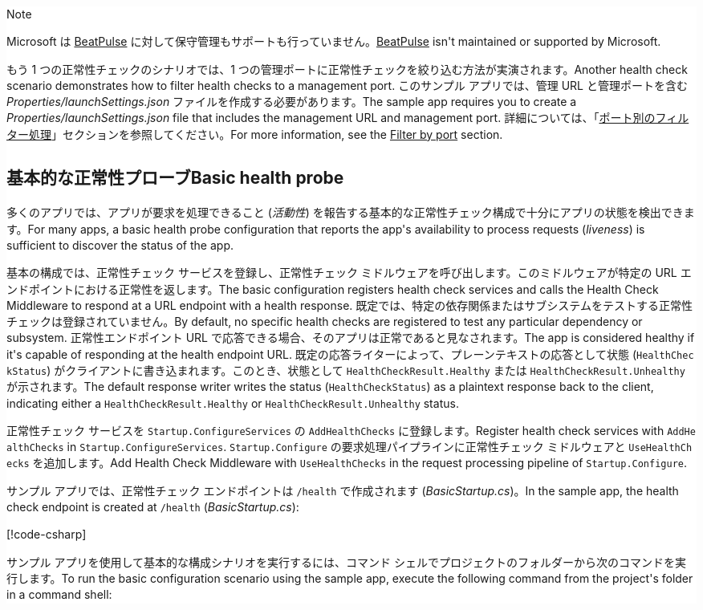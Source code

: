 > [!NOTE]
> <span data-ttu-id="053c9-128">Microsoft は [BeatPulse](https://github.com/Xabaril/BeatPulse) に対して保守管理もサポートも行っていません。</span><span class="sxs-lookup"><span data-stu-id="053c9-128">[BeatPulse](https://github.com/Xabaril/BeatPulse) isn't maintained or supported by Microsoft.</span></span>

<span data-ttu-id="053c9-129">もう 1 つの正常性チェックのシナリオでは、1 つの管理ポートに正常性チェックを絞り込む方法が実演されます。</span><span class="sxs-lookup"><span data-stu-id="053c9-129">Another health check scenario demonstrates how to filter health checks to a management port.</span></span> <span data-ttu-id="053c9-130">このサンプル アプリでは、管理 URL と管理ポートを含む *Properties/launchSettings.json* ファイルを作成する必要があります。</span><span class="sxs-lookup"><span data-stu-id="053c9-130">The sample app requires you to create a *Properties/launchSettings.json* file that includes the management URL and management port.</span></span> <span data-ttu-id="053c9-131">詳細については、「[ポート別のフィルター処理](#filter-by-port)」セクションを参照してください。</span><span class="sxs-lookup"><span data-stu-id="053c9-131">For more information, see the [Filter by port](#filter-by-port) section.</span></span>

## <a name="basic-health-probe"></a><span data-ttu-id="053c9-132">基本的な正常性プローブ</span><span class="sxs-lookup"><span data-stu-id="053c9-132">Basic health probe</span></span>

<span data-ttu-id="053c9-133">多くのアプリでは、アプリが要求を処理できること (*活動性*) を報告する基本的な正常性チェック構成で十分にアプリの状態を検出できます。</span><span class="sxs-lookup"><span data-stu-id="053c9-133">For many apps, a basic health probe configuration that reports the app's availability to process requests (*liveness*) is sufficient to discover the status of the app.</span></span>

<span data-ttu-id="053c9-134">基本の構成では、正常性チェック サービスを登録し、正常性チェック ミドルウェアを呼び出します。このミドルウェアが特定の URL エンドポイントにおける正常性を返します。</span><span class="sxs-lookup"><span data-stu-id="053c9-134">The basic configuration registers health check services and calls the Health Check Middleware to respond at a URL endpoint with a health response.</span></span> <span data-ttu-id="053c9-135">既定では、特定の依存関係またはサブシステムをテストする正常性チェックは登録されていません。</span><span class="sxs-lookup"><span data-stu-id="053c9-135">By default, no specific health checks are registered to test any particular dependency or subsystem.</span></span> <span data-ttu-id="053c9-136">正常性エンドポイント URL で応答できる場合、そのアプリは正常であると見なされます。</span><span class="sxs-lookup"><span data-stu-id="053c9-136">The app is considered healthy if it's capable of responding at the health endpoint URL.</span></span> <span data-ttu-id="053c9-137">既定の応答ライターによって、プレーンテキストの応答として状態 (`HealthCheckStatus`) がクライアントに書き込まれます。このとき、状態として `HealthCheckResult.Healthy` または `HealthCheckResult.Unhealthy` が示されます。</span><span class="sxs-lookup"><span data-stu-id="053c9-137">The default response writer writes the status (`HealthCheckStatus`) as a plaintext response back to the client, indicating either a `HealthCheckResult.Healthy` or `HealthCheckResult.Unhealthy` status.</span></span>

<span data-ttu-id="053c9-138">正常性チェック サービスを `Startup.ConfigureServices` の `AddHealthChecks` に登録します。</span><span class="sxs-lookup"><span data-stu-id="053c9-138">Register health check services with `AddHealthChecks` in `Startup.ConfigureServices`.</span></span> <span data-ttu-id="053c9-139">`Startup.Configure` の要求処理パイプラインに正常性チェック ミドルウェアと `UseHealthChecks` を追加します。</span><span class="sxs-lookup"><span data-stu-id="053c9-139">Add Health Check Middleware with `UseHealthChecks` in the request processing pipeline of `Startup.Configure`.</span></span>

<span data-ttu-id="053c9-140">サンプル アプリでは、正常性チェック エンドポイントは `/health` で作成されます (*BasicStartup.cs*)。</span><span class="sxs-lookup"><span data-stu-id="053c9-140">In the sample app, the health check endpoint is created at `/health` (*BasicStartup.cs*):</span></span>

[!code-csharp[](health-checks/samples/2.x/HealthChecksSample/BasicStartup.cs?name=snippet1&highlight=5,10)]

<span data-ttu-id="053c9-141">サンプル アプリを使用して基本的な構成シナリオを実行するには、コマンド シェルでプロジェクトのフォルダーから次のコマンドを実行します。</span><span class="sxs-lookup"><span data-stu-id="053c9-141">To run the basic configuration scenario using the sample app, execute the following command from the project's folder in a command shell:</span></span>

